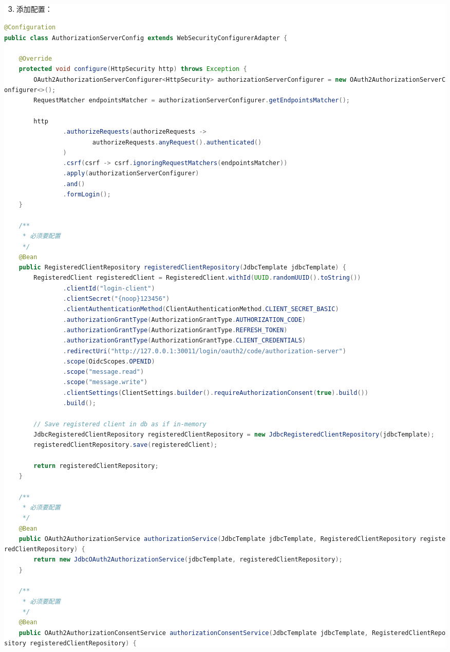 3. 添加配置：

```java
@Configuration
public class AuthorizationServerConfig extends WebSecurityConfigurerAdapter {

    @Override
    protected void configure(HttpSecurity http) throws Exception {
        OAuth2AuthorizationServerConfigurer<HttpSecurity> authorizationServerConfigurer = new OAuth2AuthorizationServerConfigurer<>();
        RequestMatcher endpointsMatcher = authorizationServerConfigurer.getEndpointsMatcher();

        http
                .authorizeRequests(authorizeRequests ->
                        authorizeRequests.anyRequest().authenticated()
                )
                .csrf(csrf -> csrf.ignoringRequestMatchers(endpointsMatcher))
                .apply(authorizationServerConfigurer)
                .and()
                .formLogin();
    }

    /**
     * 必须要配置
     */
    @Bean
    public RegisteredClientRepository registeredClientRepository(JdbcTemplate jdbcTemplate) {
        RegisteredClient registeredClient = RegisteredClient.withId(UUID.randomUUID().toString())
                .clientId("login-client")
                .clientSecret("{noop}123456")
                .clientAuthenticationMethod(ClientAuthenticationMethod.CLIENT_SECRET_BASIC)
                .authorizationGrantType(AuthorizationGrantType.AUTHORIZATION_CODE)
                .authorizationGrantType(AuthorizationGrantType.REFRESH_TOKEN)
                .authorizationGrantType(AuthorizationGrantType.CLIENT_CREDENTIALS)
                .redirectUri("http://127.0.0.1:30011/login/oauth2/code/authorization-server")
                .scope(OidcScopes.OPENID)
                .scope("message.read")
                .scope("message.write")
                .clientSettings(ClientSettings.builder().requireAuthorizationConsent(true).build())
                .build();

        // Save registered client in db as if in-memory
        JdbcRegisteredClientRepository registeredClientRepository = new JdbcRegisteredClientRepository(jdbcTemplate);
        registeredClientRepository.save(registeredClient);

        return registeredClientRepository;
    }

    /**
     * 必须要配置
     */
    @Bean
    public OAuth2AuthorizationService authorizationService(JdbcTemplate jdbcTemplate, RegisteredClientRepository registeredClientRepository) {
        return new JdbcOAuth2AuthorizationService(jdbcTemplate, registeredClientRepository);
    }

    /**
     * 必须要配置
     */
    @Bean
    public OAuth2AuthorizationConsentService authorizationConsentService(JdbcTemplate jdbcTemplate, RegisteredClientRepository registeredClientRepository) {
```